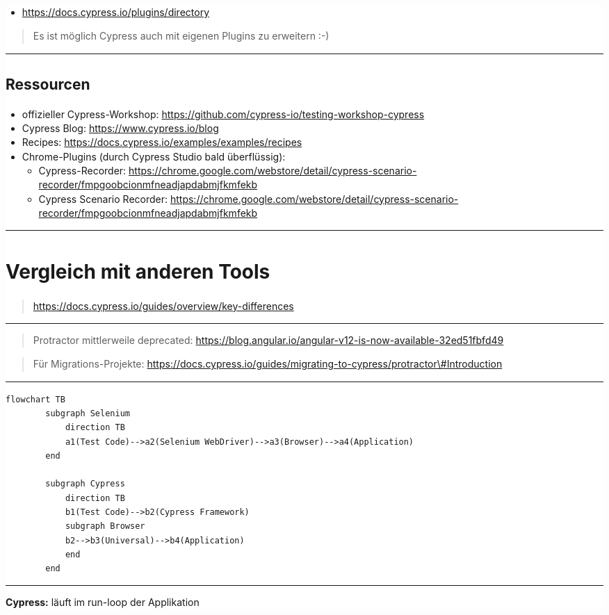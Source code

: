 -   https://docs.cypress.io/plugins/directory

> Es ist möglich Cypress auch mit eigenen Plugins zu erweitern :-)

------------------------------------------------------------------------



## Ressourcen

-   offizieller Cypress-Workshop: https://github.com/cypress-io/testing-workshop-cypress
-   Cypress Blog: https://www.cypress.io/blog
-   Recipes: https://docs.cypress.io/examples/examples/recipes
-   Chrome-Plugins (durch Cypress Studio bald überflüssig):
    -   Cypress-Recorder: https://chrome.google.com/webstore/detail/cypress-scenario-recorder/fmpgoobcionmfneadjapdabmjfkmfekb
    -   Cypress Scenario Recorder: https://chrome.google.com/webstore/detail/cypress-scenario-recorder/fmpgoobcionmfneadjapdabmjfkmfekb

------------------------------------------------------------------------



# Vergleich mit anderen Tools

> https://docs.cypress.io/guides/overview/key-differences

------------------------------------------------------------------------

> Protractor mittlerweile deprecated: https://blog.angular.io/angular-v12-is-now-available-32ed51fbfd49

> Für Migrations-Projekte: https://docs.cypress.io/guides/migrating-to-cypress/protractor\#Introduction

------------------------------------------------------------------------

``` {.render_mermaid args="-w 400" style="font-size: 100%;"}
flowchart TB
        subgraph Selenium
            direction TB
            a1(Test Code)-->a2(Selenium WebDriver)-->a3(Browser)-->a4(Application)
        end

        subgraph Cypress
            direction TB
            b1(Test Code)-->b2(Cypress Framework)
            subgraph Browser
            b2-->b3(Universal)-->b4(Application)
            end
        end
```

------------------------------------------------------------------------

**Cypress:** läuft im run-loop der Applikation
